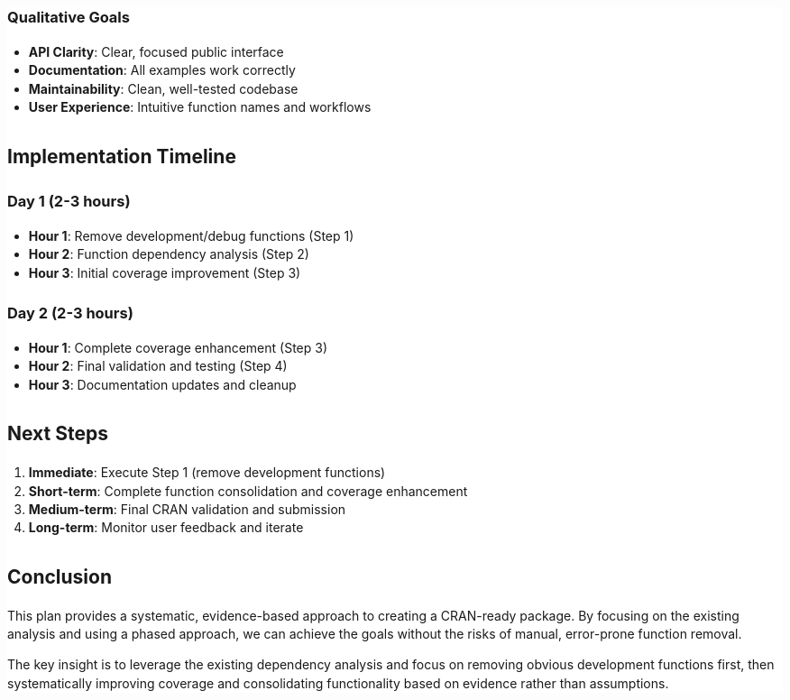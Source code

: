 ### Qualitative Goals
- **API Clarity**: Clear, focused public interface
- **Documentation**: All examples work correctly
- **Maintainability**: Clean, well-tested codebase
- **User Experience**: Intuitive function names and workflows

## Implementation Timeline

### Day 1 (2-3 hours)
- **Hour 1**: Remove development/debug functions (Step 1)
- **Hour 2**: Function dependency analysis (Step 2)
- **Hour 3**: Initial coverage improvement (Step 3)

### Day 2 (2-3 hours)
- **Hour 1**: Complete coverage enhancement (Step 3)
- **Hour 2**: Final validation and testing (Step 4)
- **Hour 3**: Documentation updates and cleanup

## Next Steps

1. **Immediate**: Execute Step 1 (remove development functions)
2. **Short-term**: Complete function consolidation and coverage enhancement
3. **Medium-term**: Final CRAN validation and submission
4. **Long-term**: Monitor user feedback and iterate

## Conclusion

This plan provides a systematic, evidence-based approach to creating a CRAN-ready package. By focusing on the existing analysis and using a phased approach, we can achieve the goals without the risks of manual, error-prone function removal.

The key insight is to leverage the existing dependency analysis and focus on removing obvious development functions first, then systematically improving coverage and consolidating functionality based on evidence rather than assumptions.
